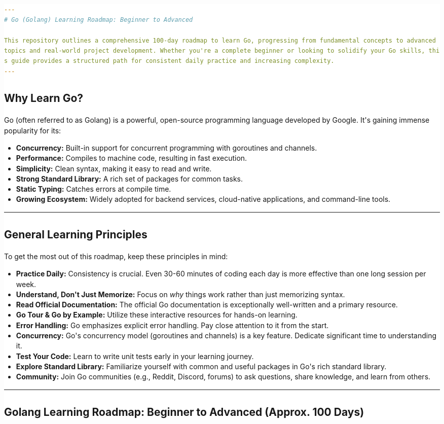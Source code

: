 ```yaml
---
# Go (Golang) Learning Roadmap: Beginner to Advanced

This repository outlines a comprehensive 100-day roadmap to learn Go, progressing from fundamental concepts to advanced topics and real-world project development. Whether you're a complete beginner or looking to solidify your Go skills, this guide provides a structured path for consistent daily practice and increasing complexity.
---
```


## Why Learn Go?

Go (often referred to as Golang) is a powerful, open-source programming language developed by Google. It's gaining immense popularity for its:

- **Concurrency:** Built-in support for concurrent programming with goroutines and channels.
- **Performance:** Compiles to machine code, resulting in fast execution.
- **Simplicity:** Clean syntax, making it easy to read and write.
- **Strong Standard Library:** A rich set of packages for common tasks.
- **Static Typing:** Catches errors at compile time.
- **Growing Ecosystem:** Widely adopted for backend services, cloud-native applications, and command-line tools.

---

## General Learning Principles

To get the most out of this roadmap, keep these principles in mind:

- **Practice Daily:** Consistency is crucial. Even 30-60 minutes of coding each day is more effective than one long session per week.
- **Understand, Don't Just Memorize:** Focus on _why_ things work rather than just memorizing syntax.
- **Read Official Documentation:** The official Go documentation is exceptionally well-written and a primary resource.
- **Go Tour & Go by Example:** Utilize these interactive resources for hands-on learning.
- **Error Handling:** Go emphasizes explicit error handling. Pay close attention to it from the start.
- **Concurrency:** Go's concurrency model (goroutines and channels) is a key feature. Dedicate significant time to understanding it.
- **Test Your Code:** Learn to write unit tests early in your learning journey.
- **Explore Standard Library:** Familiarize yourself with common and useful packages in Go's rich standard library.
- **Community:** Join Go communities (e.g., Reddit, Discord, forums) to ask questions, share knowledge, and learn from others.

---

## Golang Learning Roadmap: Beginner to Advanced (Approx. 100 Days)
